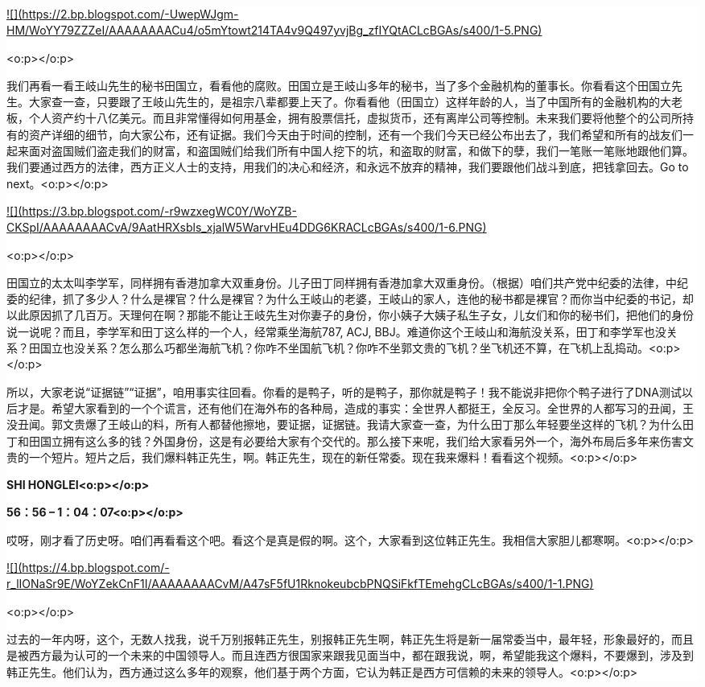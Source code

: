 

[!\[\](https://2.bp.blogspot.com/-UwepWJgm-HM/WoYY79ZZZeI/AAAAAAAACu4/o5mYtowt214TA4v9Q497yvjBg_zfIYQtACLcBGAs/s400/1-5.PNG)](https://2.bp.blogspot.com/-UwepWJgm-HM/WoYY79ZZZeI/AAAAAAAACu4/o5mYtowt214TA4v9Q497yvjBg_zfIYQtACLcBGAs/s1600/1-5.PNG)





<o:p></o:p>

我们再看一看王岐山先生的秘书田国立，看看他的腐败。田国立是王岐山多年的秘书，当了多个金融机构的董事长。你看看这个田国立先生。大家查一查，只要跟了王岐山先生的，是祖宗八辈都要上天了。你看看他（田国立）这样年龄的人，当了中国所有的金融机构的大老板，个人资产约十八亿美元。而且非常懂得如何用基金，拥有股票信托，虚拟货币，还有离岸公司等控制。未来我们要将他整个的公司所持有的资产详细的细节，向大家公布，还有证据。我们今天由于时间的控制，还有一个我们今天已经公布出去了，我们希望和所有的战友们一起来面对盗国贼们盗走我们的财富，和盗国贼们给我们所有中国人挖下的坑，和盗取的财富，和做下的孽，我们一笔账一笔账地跟他们算。我们要通过西方的法律，西方正义人士的支持，用我们的决心和经济，和永远不放弃的精神，我们要跟他们战斗到底，把钱拿回去。Go to next。<o:p></o:p>



[!\[\](https://3.bp.blogspot.com/-r9wzxegWC0Y/WoYZB-CKSpI/AAAAAAAACvA/9AatHRXsbls_xjalW5WarvHEu4DDG6KRACLcBGAs/s400/1-6.PNG)](https://3.bp.blogspot.com/-r9wzxegWC0Y/WoYZB-CKSpI/AAAAAAAACvA/9AatHRXsbls_xjalW5WarvHEu4DDG6KRACLcBGAs/s1600/1-6.PNG)





<o:p></o:p>

田国立的太太叫李学军，同样拥有香港加拿大双重身份。儿子田丁同样拥有香港加拿大双重身份。（根据）咱们共产党中纪委的法律，中纪委的纪律，抓了多少人？什么是裸官？什么是裸官？为什么王岐山的老婆，王岐山的家人，连他的秘书都是裸官？而你当中纪委的书记，却以此原因抓了几百万。天理何在啊？那能不能让王岐先生对你妻子的身份，你小姨子大姨子私生子女，儿女们和你的秘书们，把他们的身份说一说呢？而且，李学军和田丁这么样的一个人，经常乘坐海航787, ACJ, BBJ。难道你这个王岐山和海航没关系，田丁和李学军也没关系？田国立也没关系？怎么那么巧都坐海航飞机？你咋不坐国航飞机？你咋不坐郭文贵的飞机？坐飞机还不算，在飞机上乱捣动。<o:p></o:p>



所以，大家老说“证据链”“证据”，咱用事实往回看。你看的是鸭子，听的是鸭子，那你就是鸭子！我不能说非把你个鸭子进行了DNA测试以后才是。希望大家看到的一个个谎言，还有他们在海外布的各种局，造成的事实：全世界人都挺王，全反习。全世界的人都写习的丑闻，王没丑闻。郭文贵爆了王岐山的料，所有人都替他擦地，要证据，证据链。我请大家查一查，为什么田丁那么年轻要坐这样的飞机？为什么田丁和田国立拥有这么多的钱？外国身份，这是有必要给大家有个交代的。那么接下来呢，我们给大家看另外一个，海外布局后多年来伤害文贵的一个短片。短片之后，我们爆料韩正先生，啊。韩正先生，现在的新任常委。现在我来爆料！看看这个视频。<o:p></o:p>





**SHI HONGLEI<o:p></o:p>**



**56：56 – 1：04：07<o:p></o:p>**

哎呀，刚才看了历史呀。咱们再看看这个吧。看这个是真是假的啊。这个，大家看到这位韩正先生。我相信大家胆儿都寒啊。<o:p></o:p>



[!\[\](https://4.bp.blogspot.com/-r_lIONaSr9E/WoYZekCnF1I/AAAAAAAACvM/A47sF5fU1RknokeubcbPNQSiFkfTEmehgCLcBGAs/s400/1-1.PNG)](https://4.bp.blogspot.com/-r_lIONaSr9E/WoYZekCnF1I/AAAAAAAACvM/A47sF5fU1RknokeubcbPNQSiFkfTEmehgCLcBGAs/s1600/1-1.PNG)



<o:p></o:p>



过去的一年内呀，这个，无数人找我，说千万别报韩正先生，别报韩正先生啊，韩正先生将是新一届常委当中，最年轻，形象最好的，而且是被西方最为认可的一个未来的中国领导人。而且连西方很国家来跟我见面当中，都在跟我说，啊，希望能我这个爆料，不要爆到，涉及到韩正先生。他们认为，西方通过这么多年的观察，他们基于两个方面，它认为韩正是西方可信赖的未来的领导人。<o:p></o:p>

